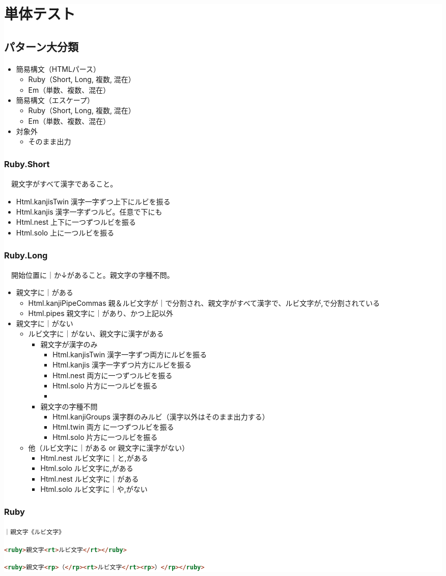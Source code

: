 # 単体テスト

## パターン大分類

* 簡易構文（HTMLパース）
    * Ruby（Short, Long, 複数, 混在）
    * Em（単数、複数、混在）
* 簡易構文（エスケープ）
    * Ruby（Short, Long, 複数, 混在）
    * Em（単数、複数、混在）
* 対象外
    * そのまま出力

### Ruby.Short

　親文字がすべて漢字であること。

* Html.kanjisTwin 漢字一字ずつ上下にルビを振る
* Html.kanjis     漢字一字ずつルビ。任意で下にも
* Html.nest       上下に一つずつルビを振る
* Html.solo       上に一つルビを振る

### Ruby.Long

　開始位置に｜か↓があること。親文字の字種不問。

* 親文字に｜がある
    * Html.kanjiPipeCommas  親＆ルビ文字が｜で分割され、親文字がすべて漢字で、ルビ文字が,で分割されている
    * Html.pipes            親文字に｜があり、かつ上記以外
* 親文字に｜がない
    * ルビ文字に｜がない、親文字に漢字がある
        * 親文字が漢字のみ
            * Html.kanjisTwin   漢字一字ずつ両方にルビを振る
            * Html.kanjis       漢字一字ずつ片方にルビを振る
            * Html.nest         両方に一つずつルビを振る
            * Html.solo         片方に一つルビを振る
            * 
        * 親文字の字種不問
            * Html.kanjiGroups  漢字群のみルビ（漢字以外はそのまま出力する）
            * Html.twin         両方 に一つずつルビを振る        
            * Html.solo         片方に一つルビを振る
    * 他（ルビ文字に｜がある or 親文字に漢字がない）
        * Html.nest             ルビ文字に｜と,がある
        * Html.solo             ルビ文字に,がある
        * Html.nest             ルビ文字に｜がある
        * Html.solo             ルビ文字に｜や,がない

### Ruby

```
｜親文字《ルビ文字》
```
```html
<ruby>親文字<rt>ルビ文字</rt></ruby>
```
```html
<ruby>親文字<rp>（</rp><rt>ルビ文字</rt><rp>）</rp></ruby>
```
